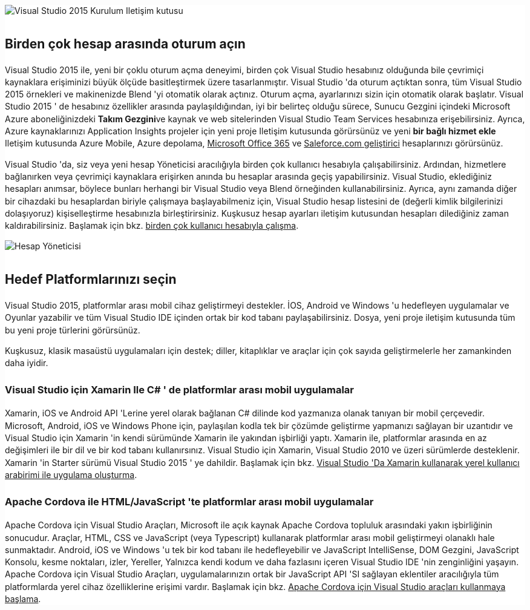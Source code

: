  ![Visual Studio 2015 Kurulum Iletişim kutusu](./ide/media/vs2015-setup-screen.png "VS2015_Setup_screen")

## <a name="sign-in-across-multiple-accounts"></a>Birden çok hesap arasında oturum açın
 Visual Studio 2015 ile, yeni bir çoklu oturum açma deneyimi, birden çok Visual Studio hesabınız olduğunda bile çevrimiçi kaynaklara erişiminizi büyük ölçüde basitleştirmek üzere tasarlanmıştır. Visual Studio 'da oturum açtıktan sonra, tüm Visual Studio 2015 örnekleri ve makinenizde Blend 'yi otomatik olarak açtınız. Oturum açma, ayarlarınızı sizin için otomatik olarak başlatır. Visual Studio 2015 ' de hesabınız özellikler arasında paylaşıldığından, iyi bir belirteç olduğu sürece, Sunucu Gezgini içindeki Microsoft Azure aboneliğinizdeki **Takım Gezgini**ve kaynak ve web sitelerinden Visual Studio Team Services hesabınıza erişebilirsiniz. Ayrıca, Azure kaynaklarınızı Application Insights projeler için yeni proje Iletişim kutusunda görürsünüz ve yeni **bir bağlı hizmet ekle** Iletişim kutusunda Azure Mobile, Azure depolama, [Microsoft Office 365](https://msdn.microsoft.com/office/aa905340.aspx) ve [Saleforce.com geliştirici](https://developer.salesforce.com/) hesaplarınızı görürsünüz.

 Visual Studio 'da, siz veya yeni hesap Yöneticisi aracılığıyla birden çok kullanıcı hesabıyla çalışabilirsiniz. Ardından, hizmetlere bağlanırken veya çevrimiçi kaynaklara erişirken anında bu hesaplar arasında geçiş yapabilirsiniz. Visual Studio, eklediğiniz hesapları anımsar, böylece bunları herhangi bir Visual Studio veya Blend örneğinden kullanabilirsiniz. Ayrıca, aynı zamanda diğer bir cihazdaki bu hesaplardan biriyle çalışmaya başlayabilmeniz için, Visual Studio hesap listesini de (değerli kimlik bilgilerinizi dolaşıyoruz) kişiselleştirme hesabınızla birleştirirsiniz. Kuşkusuz hesap ayarları iletişim kutusundan hesapları dilediğiniz zaman kaldırabilirsiniz. Başlamak için bkz. [birden çok kullanıcı hesabıyla çalışma](./ide/work-with-multiple-user-accounts.md).

 ![Hesap Yöneticisi](./ide/media/vs2015-accountmanager.gif "VS2015_AccountManager")

## <a name="choose-your-target-platforms"></a>Hedef Platformlarınızı seçin
 Visual Studio 2015, platformlar arası mobil cihaz geliştirmeyi destekler. İOS, Android ve Windows 'u hedefleyen uygulamalar ve Oyunlar yazabilir ve tüm Visual Studio IDE içinden ortak bir kod tabanı paylaşabilirsiniz. Dosya, yeni proje iletişim kutusunda tüm bu yeni proje türlerini görürsünüz.

 Kuşkusuz, klasik masaüstü uygulamaları için destek; diller, kitaplıklar ve araçlar için çok sayıda geliştirmelerle her zamankinden daha iyidir.

### <a name="cross-platform-mobile-apps-in-c-with-xamarin-for-visual-studio"></a>Visual Studio için Xamarin Ile C# ' de platformlar arası mobil uygulamalar
 Xamarin, iOS ve Android API 'Lerine yerel olarak bağlanan C# dilinde kod yazmanıza olanak tanıyan bir mobil çerçevedir. Microsoft, Android, iOS ve Windows Phone için, paylaşılan kodla tek bir çözümde geliştirme yapmanızı sağlayan bir uzantıdır ve Visual Studio için Xamarin 'in kendi sürümünde Xamarin ile yakından işbirliği yaptı. Xamarin ile, platformlar arasında en az değişimleri ile bir dil ve bir kod tabanı kullanırsınız.  Visual Studio için Xamarin, Visual Studio 2010 ve üzeri sürümlerde desteklenir. Xamarin 'in Starter sürümü Visual Studio 2015 ' ye dahildir. Başlamak için bkz. [Visual Studio 'Da Xamarin kullanarak yerel kullanıcı arabirimi ile uygulama oluşturma](./cross-platform/build-apps-with-native-ui-using-xamarin-in-visual-studio.md).

### <a name="cross-platform-mobile-apps-in-htmljavascript-with-apache-cordova"></a>Apache Cordova ile HTML/JavaScript 'te platformlar arası mobil uygulamalar
 Apache Cordova için Visual Studio Araçları, Microsoft ile açık kaynak Apache Cordova topluluk arasındaki yakın işbirliğinin sonucudur. Araçlar, HTML, CSS ve JavaScript (veya Typescript) kullanarak platformlar arası mobil geliştirmeyi olanaklı hale sunmaktadır. Android, iOS ve Windows 'u tek bir kod tabanı ile hedefleyebilir ve JavaScript IntelliSense, DOM Gezgini, JavaScript Konsolu, kesme noktaları, izler, Yereller, Yalnızca kendi kodum ve daha fazlasını içeren Visual Studio IDE 'nin zenginliğini yaşayın.  Apache Cordova için Visual Studio Araçları, uygulamalarınızın ortak bir JavaScript API 'SI sağlayan eklentiler aracılığıyla tüm platformlarda yerel cihaz özelliklerine erişimi vardır. Başlamak için bkz. [Apache Cordova için Visual Studio araçları kullanmaya başlama](https://msdn.microsoft.com/library/db446f2c-6ba4-4c76-aac5-4c66f43b8c42).
